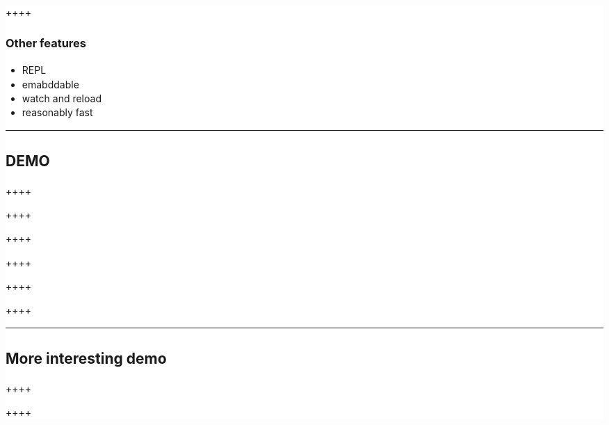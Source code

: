 ++++

### Other features

* REPL 
* emabddable 
* watch and reload 
* reasonably fast 

----

## DEMO

++++



<video controls class="stretch" data-autoplay src="video/1_new_project.mkv"></video>

++++



<video controls class="stretch" data-autoplay src="video/2_worksheet_settings.mkv"></video>

++++



<video controls class="stretch" data-autoplay src="video/3.1_new_file.mkv"></video>

++++



<video controls class="stretch" data-autoplay src="video/3.2_ammonite_deps.mkv"></video>

++++



<video controls class="stretch" data-autoplay src="video/4.1_helloworld.mkv"></video>

++++



<video controls class="stretch" data-autoplay src="video/4.2_helloworld_watch.mkv"></video>

----

## More interesting demo

++++



<video controls class="stretch" data-autoplay src="video/5_covers_p1_http.mkv"></video>

++++



<video controls class="stretch" data-autoplay src="video/6_covers_p2_json.mkv"></video>

